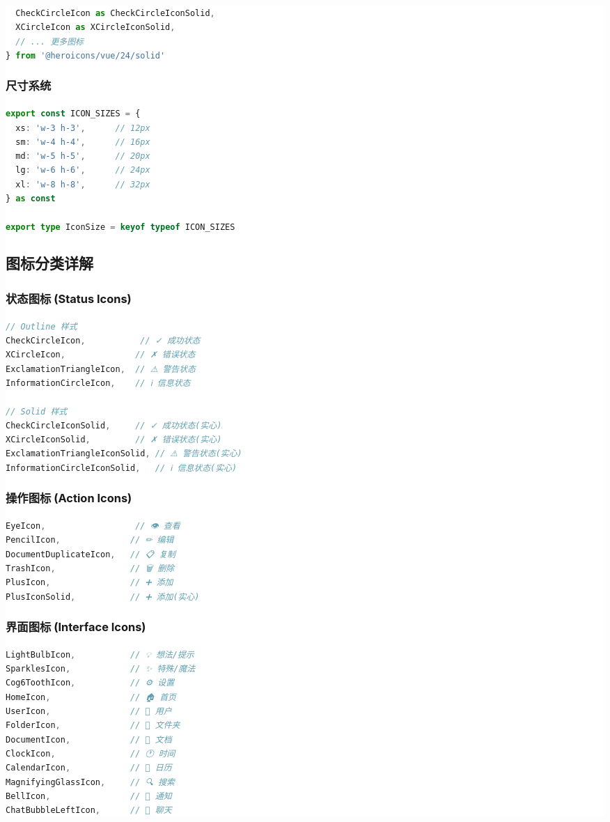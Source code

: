```typescript
  CheckCircleIcon as CheckCircleIconSolid,
  XCircleIcon as XCircleIconSolid,
  // ... 更多图标
} from '@heroicons/vue/24/solid'
```

### 尺寸系统
```typescript
export const ICON_SIZES = {
  xs: 'w-3 h-3',      // 12px
  sm: 'w-4 h-4',      // 16px  
  md: 'w-5 h-5',      // 20px
  lg: 'w-6 h-6',      // 24px
  xl: 'w-8 h-8',      // 32px
} as const

export type IconSize = keyof typeof ICON_SIZES
```

## 图标分类详解

### 状态图标 (Status Icons)
```typescript
// Outline 样式
CheckCircleIcon,           // ✓ 成功状态
XCircleIcon,              // ✗ 错误状态
ExclamationTriangleIcon,  // ⚠ 警告状态
InformationCircleIcon,    // ℹ 信息状态

// Solid 样式
CheckCircleIconSolid,     // ✓ 成功状态(实心)
XCircleIconSolid,         // ✗ 错误状态(实心)
ExclamationTriangleIconSolid, // ⚠ 警告状态(实心)
InformationCircleIconSolid,   // ℹ 信息状态(实心)
```

### 操作图标 (Action Icons)
```typescript
EyeIcon,                  // 👁 查看
PencilIcon,              // ✏ 编辑
DocumentDuplicateIcon,   // 📋 复制
TrashIcon,               // 🗑 删除
PlusIcon,                // ➕ 添加
PlusIconSolid,           // ➕ 添加(实心)
```

### 界面图标 (Interface Icons)
```typescript
LightBulbIcon,           // 💡 想法/提示
SparklesIcon,            // ✨ 特殊/魔法
Cog6ToothIcon,           // ⚙ 设置
HomeIcon,                // 🏠 首页
UserIcon,                // 👤 用户
FolderIcon,              // 📁 文件夹
DocumentIcon,            // 📄 文档
ClockIcon,               // 🕐 时间
CalendarIcon,            // 📅 日历
MagnifyingGlassIcon,     // 🔍 搜索
BellIcon,                // 🔔 通知
ChatBubbleLeftIcon,      // 💬 聊天
```
